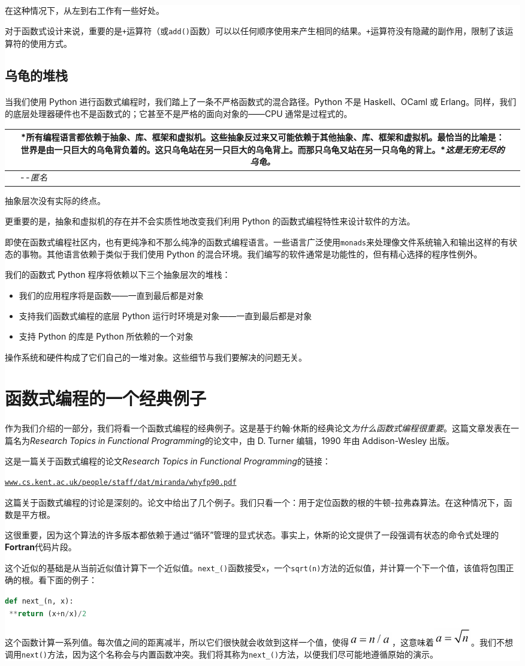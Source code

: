 在这种情况下，从左到右工作有一些好处。

对于函数式设计来说，重要的是`+`运算符（或`add()`函数）可以以任何顺序使用来产生相同的结果。`+`运算符没有隐藏的副作用，限制了该运算符的使用方式。

## 乌龟的堆栈

当我们使用 Python 进行函数式编程时，我们踏上了一条不严格函数式的混合路径。Python 不是 Haskell、OCaml 或 Erlang。同样，我们的底层处理器硬件也不是函数式的；它甚至不是严格的面向对象的——CPU 通常是过程式的。

|   | *所有编程语言都依赖于抽象、库、框架和虚拟机。这些抽象反过来又可能依赖于其他抽象、库、框架和虚拟机。最恰当的比喻是：世界是由一只巨大的乌龟背负着的。这只乌龟站在另一只巨大的乌龟背上。而那只乌龟又站在另一只乌龟的背上。**这是无穷无尽的乌龟。* |   |
| --- | --- | --- |
|   | --*匿名 * |

抽象层次没有实际的终点。

更重要的是，抽象和虚拟机的存在并不会实质性地改变我们利用 Python 的函数式编程特性来设计软件的方法。

即使在函数式编程社区内，也有更纯净和不那么纯净的函数式编程语言。一些语言广泛使用`monads`来处理像文件系统输入和输出这样的有状态的事物。其他语言依赖于类似于我们使用 Python 的混合环境。我们编写的软件通常是功能性的，但有精心选择的程序性例外。

我们的函数式 Python 程序将依赖以下三个抽象层次的堆栈：

+   我们的应用程序将是函数——一直到最后都是对象

+   支持我们函数式编程的底层 Python 运行时环境是对象——一直到最后都是对象

+   支持 Python 的库是 Python 所依赖的一个对象

操作系统和硬件构成了它们自己的一堆对象。这些细节与我们要解决的问题无关。

# 函数式编程的一个经典例子

作为我们介绍的一部分，我们将看一个函数式编程的经典例子。这是基于约翰·休斯的经典论文*为什么函数式编程很重要*。这篇文章发表在一篇名为*Research Topics in Functional Programming*的论文中，由 D. Turner 编辑，1990 年由 Addison-Wesley 出版。

这是一篇关于函数式编程的论文*Research Topics in Functional Programming*的链接：

[`www.cs.kent.ac.uk/people/staff/dat/miranda/whyfp90.pdf`](http://www.cs.kent.ac.uk/people/staff/dat/miranda/whyfp90.pdf)

这篇关于函数式编程的讨论是深刻的。论文中给出了几个例子。我们只看一个：用于定位函数的根的牛顿-拉弗森算法。在这种情况下，函数是平方根。

这很重要，因为这个算法的许多版本都依赖于通过“循环”管理的显式状态。事实上，休斯的论文提供了一段强调有状态的命令式处理的**Fortran**代码片段。

这个近似的基础是从当前近似值计算下一个近似值。`next_()`函数接受`x`，一个`sqrt(n)`方法的近似值，并计算一个下一个值，该值将包围正确的根。看下面的例子：

```py
def next_(n, x):
 **return (x+n/x)/2

```

这个函数计算一系列值。每次值之间的距离减半，所以它们很快就会收敛到这样一个值，使得![A classic example of functional programming](img/B03652_01_04.jpg)，这意味着![A classic example of functional programming](img/B03652_01_05.jpg)。我们不想调用`next()`方法，因为这个名称会与内置函数冲突。我们将其称为`next_()`方法，以便我们尽可能地遵循原始的演示。
